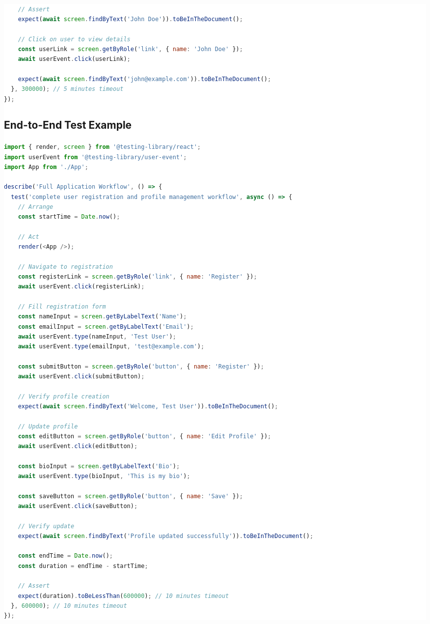 ```javascript
    // Assert
    expect(await screen.findByText('John Doe')).toBeInTheDocument();

    // Click on user to view details
    const userLink = screen.getByRole('link', { name: 'John Doe' });
    await userEvent.click(userLink);

    expect(await screen.findByText('john@example.com')).toBeInTheDocument();
  }, 300000); // 5 minutes timeout
});
```

## End-to-End Test Example

```javascript
import { render, screen } from '@testing-library/react';
import userEvent from '@testing-library/user-event';
import App from './App';

describe('Full Application Workflow', () => {
  test('complete user registration and profile management workflow', async () => {
    // Arrange
    const startTime = Date.now();

    // Act
    render(<App />);

    // Navigate to registration
    const registerLink = screen.getByRole('link', { name: 'Register' });
    await userEvent.click(registerLink);

    // Fill registration form
    const nameInput = screen.getByLabelText('Name');
    const emailInput = screen.getByLabelText('Email');
    await userEvent.type(nameInput, 'Test User');
    await userEvent.type(emailInput, 'test@example.com');

    const submitButton = screen.getByRole('button', { name: 'Register' });
    await userEvent.click(submitButton);

    // Verify profile creation
    expect(await screen.findByText('Welcome, Test User')).toBeInTheDocument();

    // Update profile
    const editButton = screen.getByRole('button', { name: 'Edit Profile' });
    await userEvent.click(editButton);

    const bioInput = screen.getByLabelText('Bio');
    await userEvent.type(bioInput, 'This is my bio');

    const saveButton = screen.getByRole('button', { name: 'Save' });
    await userEvent.click(saveButton);

    // Verify update
    expect(await screen.findByText('Profile updated successfully')).toBeInTheDocument();

    const endTime = Date.now();
    const duration = endTime - startTime;

    // Assert
    expect(duration).toBeLessThan(600000); // 10 minutes timeout
  }, 600000); // 10 minutes timeout
});
```